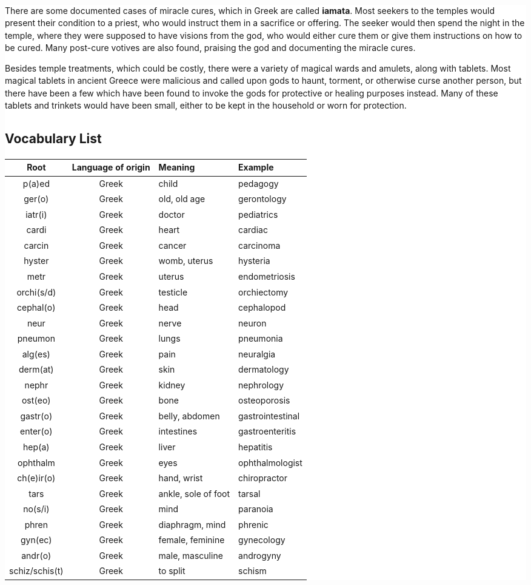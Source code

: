 There are some documented cases of miracle cures, which in Greek are called **iamata**. Most seekers to the temples would present their condition to a priest, who would instruct them in a sacrifice or offering. The seeker would then spend the night in the temple, where they were supposed to have visions from the god, who would either cure them or give them instructions on how to be cured. Many post-cure votives are also found, praising the god and documenting the miracle cures.

Besides temple treatments, which could be costly, there were a variety of magical wards and amulets, along with tablets. Most magical tablets in ancient Greece were malicious and called upon gods to haunt, torment, or otherwise curse another person, but there have been a few which have been found to invoke the gods for protective or healing purposes instead. Many of these tablets and trinkets would have been small, either to be kept in the household or worn for protection.

## Vocabulary List

| Root          | Language of origin    | Meaning                   | Example           |
| :---:         | :---:                 | :---                      | :---              |
| p(a)ed        | Greek                 | child                     | pedagogy          |
| ger(o)        | Greek                 | old, old age              | gerontology       |
| iatr(i)       | Greek                 | doctor                    | pediatrics        |
| cardi         | Greek                 | heart                     | cardiac           |
| carcin        | Greek                 | cancer                    | carcinoma         |
| hyster        | Greek                 | womb, uterus              | hysteria          |
| metr          | Greek                 | uterus                    | endometriosis     |
| orchi(s/d)    | Greek                 | testicle                  | orchiectomy       |
| cephal(o)     | Greek                 | head                      | cephalopod        |
| neur          | Greek                 | nerve                     | neuron            |
| pneumon       | Greek                 | lungs                     | pneumonia         |
| alg(es)       | Greek                 | pain                      | neuralgia         |
| derm(at)      | Greek                 | skin                      | dermatology       |
| nephr         | Greek                 | kidney                    | nephrology        |
| ost(eo)       | Greek                 | bone                      | osteoporosis      |
| gastr(o)      | Greek                 | belly, abdomen            | gastrointestinal  |
| enter(o)      | Greek                 | intestines                | gastroenteritis   |
| hep(a)        | Greek                 | liver                     | hepatitis         |
| ophthalm      | Greek                 | eyes                      | ophthalmologist   |
| ch(e)ir(o)    | Greek                 | hand, wrist               | chiropractor      |
| tars          | Greek                 | ankle, sole of foot       | tarsal            |
| no(s/i)       | Greek                 | mind                      | paranoia          |
| phren         | Greek                 | diaphragm, mind           | phrenic           |
| gyn(ec)       | Greek                 | female, feminine          | gynecology        |
| andr(o)       | Greek                 | male, masculine           | androgyny         |
| schiz/schis(t) | Greek                | to split                  | schism            |
